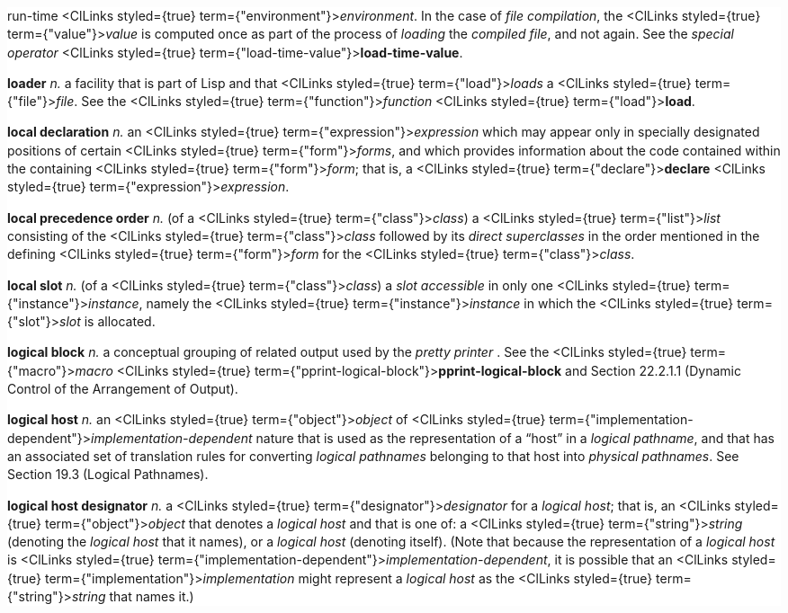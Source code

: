 run-time <ClLinks styled={true} term={"environment"}><i>environment</i></ClLinks>. In the case of *file compilation*, the <ClLinks styled={true} term={"value"}><i>value</i></ClLinks> is computed once as part of the process of *loading* the *compiled file*, and not again. See the *special operator* <ClLinks styled={true} term={"load-time-value"}><b>load-time-value</b></ClLinks>. 



**loader** *n.* a facility that is part of Lisp and that <ClLinks styled={true} term={"load"}><i>loads</i></ClLinks> a <ClLinks styled={true} term={"file"}><i>file</i></ClLinks>. See the <ClLinks styled={true} term={"function"}><i>function</i></ClLinks> <ClLinks styled={true} term={"load"}><b>load</b></ClLinks>. 



**local declaration** *n.* an <ClLinks styled={true} term={"expression"}><i>expression</i></ClLinks> which may appear only in specially designated positions of certain <ClLinks styled={true} term={"form"}><i>forms</i></ClLinks>, and which provides information about the code contained within the containing <ClLinks styled={true} term={"form"}><i>form</i></ClLinks>; that is, a <ClLinks styled={true} term={"declare"}><b>declare</b></ClLinks> <ClLinks styled={true} term={"expression"}><i>expression</i></ClLinks>. 



**local precedence order** *n.* (of a <ClLinks styled={true} term={"class"}><i>class</i></ClLinks>) a <ClLinks styled={true} term={"list"}><i>list</i></ClLinks> consisting of the <ClLinks styled={true} term={"class"}><i>class</i></ClLinks> followed by its *direct superclasses* in the order mentioned in the defining <ClLinks styled={true} term={"form"}><i>form</i></ClLinks> for the <ClLinks styled={true} term={"class"}><i>class</i></ClLinks>. 



**local slot** *n.* (of a <ClLinks styled={true} term={"class"}><i>class</i></ClLinks>) a *slot accessible* in only one <ClLinks styled={true} term={"instance"}><i>instance</i></ClLinks>, namely the <ClLinks styled={true} term={"instance"}><i>instance</i></ClLinks> in which the <ClLinks styled={true} term={"slot"}><i>slot</i></ClLinks> is allocated. 



**logical block** *n.* a conceptual grouping of related output used by the *pretty printer* . See the <ClLinks styled={true} term={"macro"}><i>macro</i></ClLinks> <ClLinks styled={true} term={"pprint-logical-block"}><b>pprint-logical-block</b></ClLinks> and Section 22.2.1.1 (Dynamic Control of the Arrangement of Output). 



**logical host** *n.* an <ClLinks styled={true} term={"object"}><i>object</i></ClLinks> of <ClLinks styled={true} term={"implementation-dependent"}><i>implementation-dependent</i></ClLinks> nature that is used as the representation of a “host” in a *logical pathname*, and that has an associated set of translation rules for converting *logical pathnames* belonging to that host into *physical pathnames*. See Section 19.3 (Logical Pathnames). 



**logical host designator** *n.* a <ClLinks styled={true} term={"designator"}><i>designator</i></ClLinks> for a *logical host*; that is, an <ClLinks styled={true} term={"object"}><i>object</i></ClLinks> that denotes a *logical host* and that is one of: a <ClLinks styled={true} term={"string"}><i>string</i></ClLinks> (denoting the *logical host* that it names), or a *logical host* (denoting itself). (Note that because the representation of a *logical host* is <ClLinks styled={true} term={"implementation-dependent"}><i>implementation-dependent</i></ClLinks>, it is possible that an <ClLinks styled={true} term={"implementation"}><i>implementation</i></ClLinks> might represent a *logical host* as the <ClLinks styled={true} term={"string"}><i>string</i></ClLinks> that names it.) 
